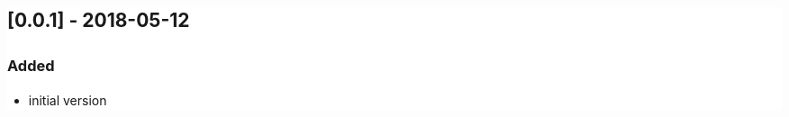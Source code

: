 ## [0.0.1] - 2018-05-12
### Added
- initial version

[0.3.0]: https://github.com/atteneder/glTFast/compare/v0.3.0...v0.2.0
[0.2.0]: https://github.com/atteneder/glTFast/compare/v0.2.0...v0.1.0
[KtxUnity]: https://github.com/atteneder/KtxUnity
[DanDovi]: https://github.com/DanDovi
[DracoUnity]: https://github.com/atteneder/DracoUnity
[aurorahcx]: https://github.com/aurorahcx
[Battlehub0x]: https://github.com/Battlehub0x
[Bersaelor]: https://github.com/Bersaelor
[EricBeetsOfficial-Opuscope]: https://github.com/EricBeetsOfficial-Opuscope
[Holo-Krzysztof]: https://github.com/Holo-Krzysztof
[hybridherbst]: https://github.com/hybridherbst
[mikejurka]: https://github.com/mikejurka
[ReadyPlayerMe]: https://readyplayer.me
[rt-nikowiss]: https://github.com/rt-nikowiss
[NyxStudio]: https://github.com/NyxStudio
[zharry]: https://github.com/zharry
[weichx]: https://gist.github.com/weichx
[wonkee-kim]: https://github.com/wonkee-kim
